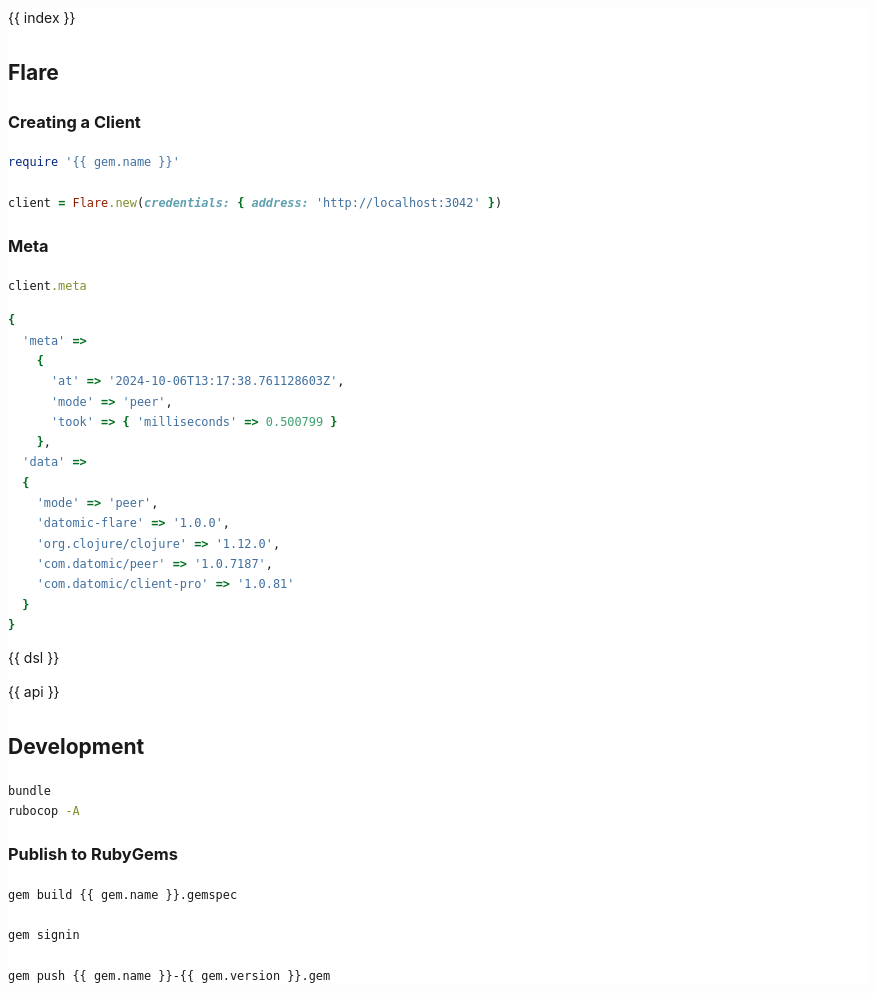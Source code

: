 {{ index }}

## Flare

### Creating a Client

```ruby
require '{{ gem.name }}'

client = Flare.new(credentials: { address: 'http://localhost:3042' })
```

### Meta

```ruby
client.meta
```

```ruby
{
  'meta' =>
    {
      'at' => '2024-10-06T13:17:38.761128603Z',
      'mode' => 'peer',
      'took' => { 'milliseconds' => 0.500799 }
    },
  'data' =>
  {
    'mode' => 'peer',
    'datomic-flare' => '1.0.0',
    'org.clojure/clojure' => '1.12.0',
    'com.datomic/peer' => '1.0.7187',
    'com.datomic/client-pro' => '1.0.81'
  }
}
```

{{ dsl }}

{{ api }}

## Development

```bash
bundle
rubocop -A
```

### Publish to RubyGems

```bash
gem build {{ gem.name }}.gemspec

gem signin

gem push {{ gem.name }}-{{ gem.version }}.gem
```
